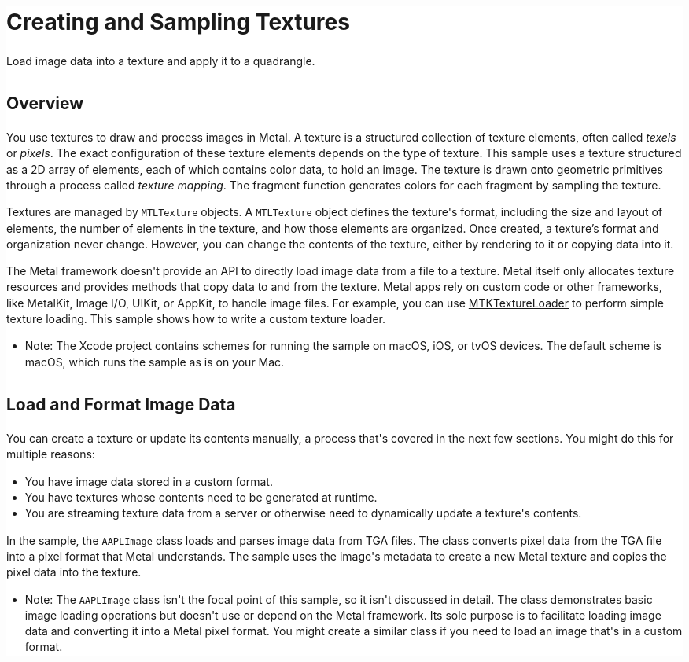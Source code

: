 # Creating and Sampling Textures

Load image data into a texture and apply it to a quadrangle.

## Overview

You use textures to draw and process images in Metal.
A texture is a structured collection of texture elements, often called *texels* or *pixels*.
The exact configuration of these texture elements depends on the type of texture.
This sample uses a texture structured as a 2D array of elements, each of which contains color data, to hold an image.
The texture is drawn onto geometric primitives through a process called *texture mapping*. The fragment function generates colors for each fragment by sampling the texture.

Textures are managed by `MTLTexture` objects.
A `MTLTexture` object defines the texture's format, including the size and layout of elements, the number of elements in the texture, and how those elements are organized.
Once created, a texture’s format and organization never change.
However, you can change the contents of the texture, either by rendering to it or copying data into it.

The Metal framework doesn't provide an API to directly load image data from a file to a texture.
Metal itself only allocates texture resources and provides methods that copy data to and from the texture.
Metal apps rely on custom code or other frameworks, like MetalKit, Image I/O, UIKit, or AppKit, to handle image files. For example, you can use [MTKTextureLoader](https://developer.apple.com/documentation/metalkit/mtktextureloader) to perform simple texture loading. This sample shows how to write a custom texture loader.

- Note: The Xcode project contains schemes for running the sample on macOS, iOS, or tvOS devices. The default scheme is macOS, which runs the sample as is on your Mac.


## Load and Format Image Data

You can create a texture or update its contents manually, a process that's covered in the next few sections.
You might do this for multiple reasons:

- You have image data stored in a custom format.
- You have textures whose contents need to be generated at runtime.
- You are streaming texture data from a server or otherwise need to dynamically update a texture's contents.

In the sample, the `AAPLImage` class loads and parses image data from TGA files.
The class converts pixel data from the TGA file into a pixel format that Metal understands.
The sample uses the image's metadata to create a new Metal texture and copies the pixel data into the texture.

- Note: The `AAPLImage` class isn't the focal point of this sample, so it isn't discussed in detail. The class demonstrates basic image loading operations but doesn't use or depend on the Metal framework. Its sole purpose is to facilitate loading image data and converting it into a Metal pixel format. You might create a similar class if you need to load an image that's in a custom format.
